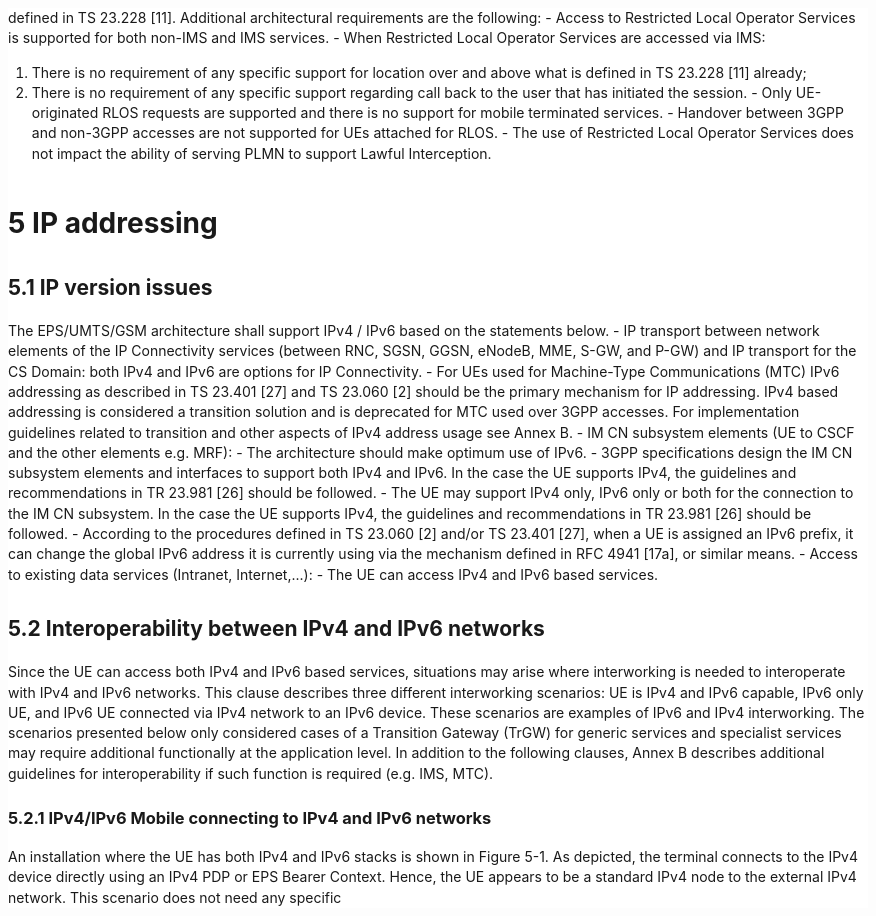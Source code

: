 defined in TS 23.228 [11].
Additional architectural requirements are the following:
\- Access to Restricted Local Operator Services is supported for both non-IMS
and IMS services.
\- When Restricted Local Operator Services are accessed via IMS:
1) There is no requirement of any specific support for location over and above
what is defined in TS 23.228 [11] already;
2) There is no requirement of any specific support regarding call back to the
user that has initiated the session.
\- Only UE-originated RLOS requests are supported and there is no support for
mobile terminated services.
\- Handover between 3GPP and non-3GPP accesses are not supported for UEs
attached for RLOS.
\- The use of Restricted Local Operator Services does not impact the ability
of serving PLMN to support Lawful Interception.
# 5 IP addressing
## 5.1 IP version issues
The EPS/UMTS/GSM architecture shall support IPv4 / IPv6 based on the
statements below.
\- IP transport between network elements of the IP Connectivity services
(between RNC, SGSN, GGSN, eNodeB, MME, S-GW, and P-GW) and IP transport for
the CS Domain: both IPv4 and IPv6 are options for IP Connectivity.
\- For UEs used for Machine-Type Communications (MTC) IPv6 addressing as
described in TS 23.401 [27] and TS 23.060 [2] should be the primary mechanism
for IP addressing. IPv4 based addressing is considered a transition solution
and is deprecated for MTC used over 3GPP accesses.
For implementation guidelines related to transition and other aspects of IPv4
address usage see Annex B.
\- IM CN subsystem elements (UE to CSCF and the other elements e.g. MRF):
\- The architecture should make optimum use of IPv6.
\- 3GPP specifications design the IM CN subsystem elements and interfaces to
support both IPv4 and IPv6. In the case the UE supports IPv4, the guidelines
and recommendations in TR 23.981 [26] should be followed.
\- The UE may support IPv4 only, IPv6 only or both for the connection to the
IM CN subsystem. In the case the UE supports IPv4, the guidelines and
recommendations in TR 23.981 [26] should be followed.
\- According to the procedures defined in TS 23.060 [2] and/or TS 23.401 [27],
when a UE is assigned an IPv6 prefix, it can change the global IPv6 address it
is currently using via the mechanism defined in RFC 4941 [17a], or similar
means.
\- Access to existing data services (Intranet, Internet,...):
\- The UE can access IPv4 and IPv6 based services.
## 5.2 Interoperability between IPv4 and IPv6 networks
Since the UE can access both IPv4 and IPv6 based services, situations may
arise where interworking is needed to interoperate with IPv4 and IPv6
networks. This clause describes three different interworking scenarios: UE is
IPv4 and IPv6 capable, IPv6 only UE, and IPv6 UE connected via IPv4 network to
an IPv6 device. These scenarios are examples of IPv6 and IPv4 interworking.
The scenarios presented below only considered cases of a Transition Gateway
(TrGW) for generic services and specialist services may require additional
functionally at the application level.
In addition to the following clauses, Annex B describes additional guidelines
for interoperability if such function is required (e.g. IMS, MTC).
### 5.2.1 IPv4/IPv6 Mobile connecting to IPv4 and IPv6 networks
An installation where the UE has both IPv4 and IPv6 stacks is shown in Figure
5-1. As depicted, the terminal connects to the IPv4 device directly using an
IPv4 PDP or EPS Bearer Context. Hence, the UE appears to be a standard IPv4
node to the external IPv4 network. This scenario does not need any specific